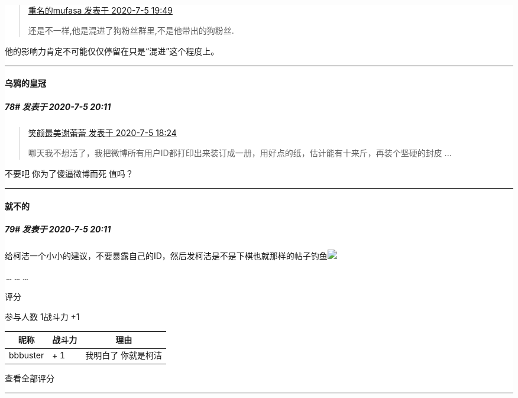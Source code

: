 

<blockquote><a href="httphttps://bbs.saraba1st.com/2b/forum.php?mod=redirect&amp;goto=findpost&amp;pid=48079728&amp;ptid=1946018" target="_blank">重名的mufasa 发表于 2020-7-5 19:49</a>

还是不一样,他是混进了狗粉丝群里,不是他带出的狗粉丝.</blockquote>
他的影响力肯定不可能仅仅停留在只是“混进”这个程度上。







-----

####  乌鸦的皇冠  
##### 78#       发表于 2020-7-5 20:11



<blockquote><a href="httphttps://bbs.saraba1st.com/2b/forum.php?mod=redirect&amp;goto=findpost&amp;pid=48078578&amp;ptid=1946018" target="_blank">笑颜最美谢蕾蕾 发表于 2020-7-5 18:24</a>

哪天我不想活了，我把微博所有用户ID都打印出来装订成一册，用好点的纸，估计能有十来斤，再装个坚硬的封皮 ...</blockquote>
不要吧 你为了傻逼微博而死 值吗？







-----

####  就不的  
##### 79#       发表于 2020-7-5 20:11




给柯洁一个小小的建议，不要暴露自己的ID，然后发柯洁是不是下棋也就那样的帖子钓鱼<img src="https://static.saraba1st.com/image/smiley/face2017/037.png" referrerpolicy="no-referrer">



﹍﹍﹍

评分





 参与人数 1战斗力 +1

|昵称|战斗力|理由|
|----|---|---|
| bbbuster| + 1|我明白了 你就是柯洁|



查看全部评分






-----
